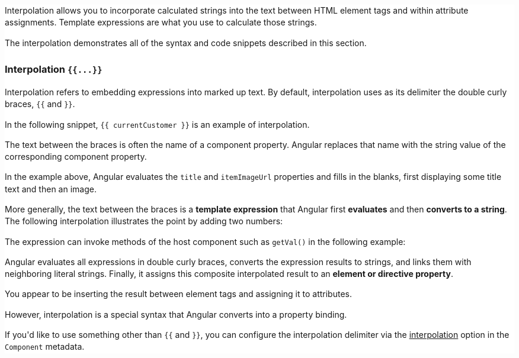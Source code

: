 Interpolation allows you to incorporate calculated strings into the text
between HTML element tags and within attribute assignments. Template
expressions are what you use to calculate those strings.

The interpolation <live-example></live-example> demonstrates all of
the syntax and code snippets described in this section.

### Interpolation `{{...}}`

Interpolation refers to embedding expressions into marked up text.
By default, interpolation uses as its delimiter the double curly braces, `{{` and `}}`.

In the following snippet, `{{ currentCustomer }}` is an example of interpolation.

<code-example path="interpolation/src/app/app.component.html" region="interpolation-example1" header="src/app/app.component.html" linenums="false">
</code-example>

The text between the braces is often the name of a component
property. Angular replaces that name with the
string value of the corresponding component property.

<code-example path="interpolation/src/app/app.component.html" region="component-property" header="src/app/app.component.html" linenums="false">
</code-example>

In the example above, Angular evaluates the `title` and `itemImageUrl` properties
and fills in the blanks, first displaying some title text and then an image.

More generally, the text between the braces is a **template expression**
that Angular first **evaluates** and then **converts to a string**.
The following interpolation illustrates the point by adding two numbers:

<code-example path="interpolation/src/app/app.component.html" region="convert-string" header="src/app/app.component.html" linenums="false">
</code-example>

The expression can invoke methods of the host component such as `getVal()` in
the following example:

<code-example path="interpolation/src/app/app.component.html" region="invoke-method" header="src/app/app.component.html" linenums="false">
</code-example>

Angular evaluates all expressions in double curly braces,
converts the expression results to strings, and links them with neighboring literal strings. Finally,
it assigns this composite interpolated result to an **element or directive property**.

You appear to be inserting the result between element tags and assigning it to attributes.

<div class="alert is-helpful">

However, interpolation is a special syntax that Angular converts into a
property binding.

If you'd like to use something other than `{{` and `}}`, you can
configure the interpolation delimiter via the
[interpolation](api/core/Component#interpolation)
option in the `Component` metadata.
